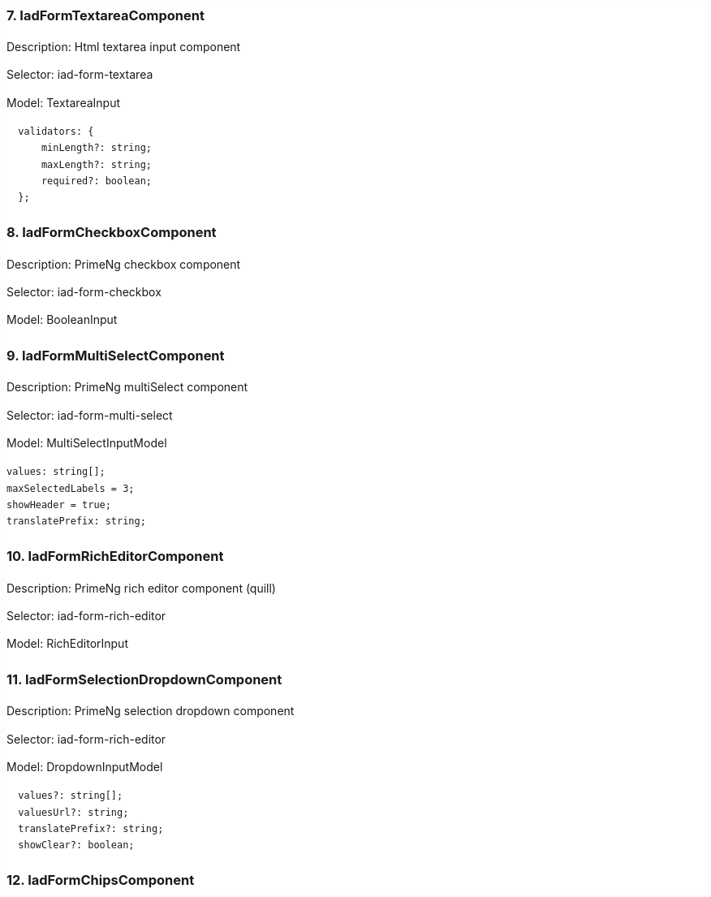 ### 7. IadFormTextareaComponent

  Description: Html textarea input component
  
  Selector: iad-form-textarea
  
  Model: TextareaInput
  
      validators: {
          minLength?: string;
          maxLength?: string;
          required?: boolean;
      };

### 8. IadFormCheckboxComponent

  Description: PrimeNg checkbox component
  
  Selector: iad-form-checkbox
  
  Model: BooleanInput
    
### 9. IadFormMultiSelectComponent

  Description: PrimeNg multiSelect component
  
  Selector: iad-form-multi-select
  
  Model: MultiSelectInputModel
  
    values: string[];
    maxSelectedLabels = 3;
    showHeader = true;
    translatePrefix: string;

### 10. IadFormRichEditorComponent

  Description: PrimeNg rich editor component (quill)
  
  Selector: iad-form-rich-editor
  
  Model: RichEditorInput
    
### 11. IadFormSelectionDropdownComponent

  Description: PrimeNg selection dropdown component
  
  Selector: iad-form-rich-editor
  
  Model: DropdownInputModel
  
      values?: string[];
      valuesUrl?: string;
      translatePrefix?: string;
      showClear?: boolean;

### 12. IadFormChipsComponent
